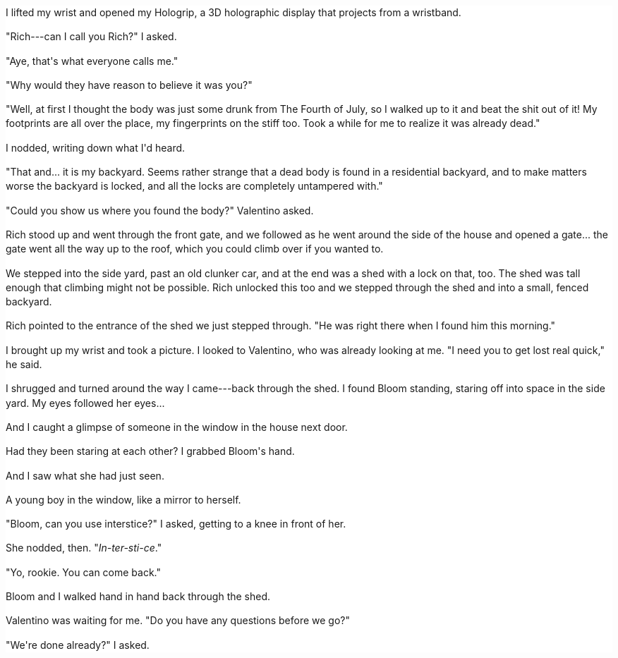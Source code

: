 I lifted my wrist and opened my Hologrip, a 3D holographic display that
projects from a wristband.

"Rich---can I call you Rich?" I asked.

"Aye, that's what everyone calls me."

"Why would they have reason to believe it was you?"

"Well, at first I thought the body was just some drunk from The Fourth
of July, so I walked up to it and beat the shit out of it! My footprints
are all over the place, my fingerprints on the stiff too. Took a while
for me to realize it was already dead."

I nodded, writing down what I'd heard.

"That and... it is my backyard. Seems rather strange that a dead body is
found in a residential backyard, and to make matters worse the backyard
is locked, and all the locks are completely untampered with."

"Could you show us where you found the body?" Valentino asked.

Rich stood up and went through the front gate, and we followed as he
went around the side of the house and opened a gate... the gate went all
the way up to the roof, which you could climb over if you wanted to.

We stepped into the side yard, past an old clunker car, and at the end
was a shed with a lock on that, too. The shed was tall enough that
climbing might not be possible. Rich unlocked this too and we stepped
through the shed and into a small, fenced backyard.

Rich pointed to the entrance of the shed we just stepped through. "He
was right there when I found him this morning."

I brought up my wrist and took a picture. I looked to Valentino, who was
already looking at me. "I need you to get lost real quick," he said.

I shrugged and turned around the way I came---back through the shed. I
found Bloom standing, staring off into space in the side yard. My eyes
followed her eyes...

And I caught a glimpse of someone in the window in the house next door.

Had they been staring at each other? I grabbed Bloom's hand.

And I saw what she had just seen.

A young boy in the window, like a mirror to herself.

"Bloom, can you use interstice?" I asked, getting to a knee in front of
her.

She nodded, then. "*In-ter-sti-ce*."

"Yo, rookie. You can come back."

Bloom and I walked hand in hand back through the shed.

Valentino was waiting for me. "Do you have any questions before we go?"

"We're done already?" I asked.
